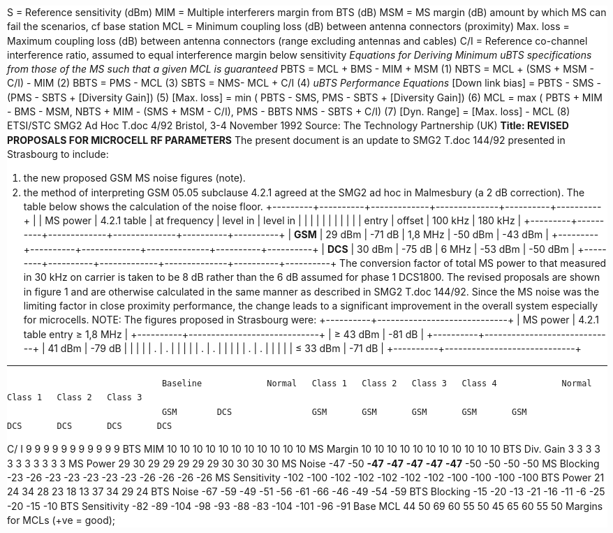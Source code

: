 S = Reference sensitivity (dBm)
MIM = Multiple interferers margin from BTS (dB)
MSM = MS margin (dB) amount by which MS can fail the scenarios, cf base
station
MCL = Minimum coupling loss (dB) between antenna connectors (proximity)
Max. loss = Maximum coupling loss (dB) between antenna connectors (range
excluding antennas and cables)
C/I = Reference co-channel interference ratio, assumed to equal interference
margin below sensitivity
_Equations for Deriving Minimum uBTS specifications from those of the MS such
that a given MCL is guaranteed_
PBTS = MCL + BMS - MIM + MSM (1)
NBTS = MCL + (SMS + MSM - C/I) - MIM (2)
BBTS = PMS - MCL (3)
SBTS = NMS- MCL + C/I (4)
_uBTS Performance Equations_
[Down link bias] = PBTS - SMS - (PMS - SBTS + [Diversity Gain]) (5)
[Max. loss] = min ( PBTS - SMS, PMS - SBTS + [Diversity Gain]) (6)
MCL = max ( PBTS + MIM - BMS - MSM,
NBTS + MIM - (SMS + MSM - C/I),
PMS - BBTS
NMS - SBTS + C/I) (7)
[Dyn. Range] = [Max. loss] - MCL (8)
ETSI/STC SMG2 Ad Hoc T.doc 4/92
Bristol, 3-4 November 1992
Source: The Technology Partnership (UK)
**Title: REVISED PROPOSALS FOR MICROCELL RF PARAMETERS**
The present document is an update to SMG2 T.doc 144/92 presented in Strasbourg
to include:
1) the new proposed GSM MS noise figures (note).
2) the method of interpreting GSM 05.05 subclause 4.2.1 agreed at the SMG2 ad
hoc in Malmesbury (a 2 dB correction).
The table below shows the calculation of the noise floor.
+---------+----------+-------------+--------------+----------+----------+ | | MS power | 4.2.1 table | at frequency | level in | level in | | | | | | | | | | | entry | offset | 100 kHz | 180 kHz | +---------+----------+-------------+--------------+----------+----------+ | **GSM** | 29 dBm | -71 dB | 1,8 MHz | -50 dBm | -43 dBm | +---------+----------+-------------+--------------+----------+----------+ | **DCS** | 30 dBm | -75 dB | 6 MHz | -53 dBm | -50 dBm | +---------+----------+-------------+--------------+----------+----------+
The conversion factor of total MS power to that measured in 30 kHz on carrier
is taken to be 8 dB rather than the 6 dB assumed for phase 1 DCS1800.
The revised proposals are shown in figure 1 and are otherwise calculated in
the same manner as described in SMG2 T.doc 144/92. Since the MS noise was the
limiting factor in close proximity performance, the change leads to a
significant improvement in the overall system especially for microcells.
NOTE: The figures proposed in Strasbourg were:
+----------+-----------------------------+ | MS power | 4.2.1 table entry ≥ 1,8 MHz | +----------+-----------------------------+ | ≥ 43 dBm | -81 dB | +----------+-----------------------------+ | 41 dBm | -79 dB | | | | | . | . | | | | | . | . | | | | | . | . | | | | | ≤ 33 dBm | -71 dB | +----------+-----------------------------+
* * *
                                   Baseline             Normal   Class 1   Class 2   Class 3   Class 4             Normal   Class 1   Class 2   Class 3   
                                   GSM        DCS                GSM       GSM       GSM       GSM       GSM                DCS       DCS       DCS       DCS
C/ I 9 9 9 9 9 9 9 9 9 9 9 BTS MIM 10 10 10 10 10 10 10 10 10 10 10 MS Margin
10 10 10 10 10 10 10 10 10 10 10 BTS Div. Gain 3 3 3 3 3 3 3 3 3 3 3 MS Power
29 30 29 29 29 29 29 30 30 30 30 MS Noise -47 -50 **-47** **-47** **-47**
**-47** **-47** -50 -50 -50 -50 MS Blocking -23 -26 -23 -23 -23 -23 -23 -26
-26 -26 -26 MS Sensitivity -102 -100 -102 -102 -102 -102 -102 -100 -100 -100
-100 BTS Power 21 24 34 28 23 18 13 37 34 29 24 BTS Noise -67 -59 -49 -51 -56
-61 -66 -46 -49 -54 -59 BTS Blocking -15 -20 -13 -21 -16 -11 -6 -25 -20 -15
-10 BTS Sensitivity -82 -89 -104 -98 -93 -88 -83 -104 -101 -96 -91 Base MCL 44
50 69 60 55 50 45 65 60 55 50 Margins for MCLs (+ve = good);  